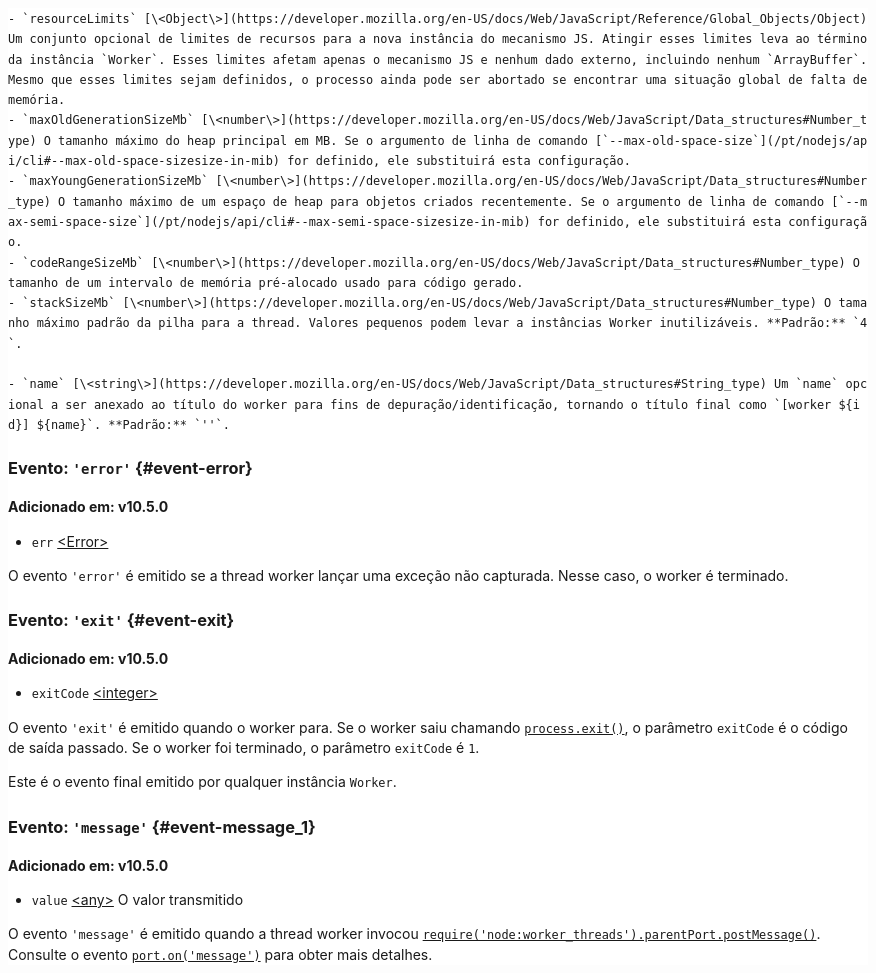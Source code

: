     - `resourceLimits` [\<Object\>](https://developer.mozilla.org/en-US/docs/Web/JavaScript/Reference/Global_Objects/Object) Um conjunto opcional de limites de recursos para a nova instância do mecanismo JS. Atingir esses limites leva ao término da instância `Worker`. Esses limites afetam apenas o mecanismo JS e nenhum dado externo, incluindo nenhum `ArrayBuffer`. Mesmo que esses limites sejam definidos, o processo ainda pode ser abortado se encontrar uma situação global de falta de memória.
    - `maxOldGenerationSizeMb` [\<number\>](https://developer.mozilla.org/en-US/docs/Web/JavaScript/Data_structures#Number_type) O tamanho máximo do heap principal em MB. Se o argumento de linha de comando [`--max-old-space-size`](/pt/nodejs/api/cli#--max-old-space-sizesize-in-mib) for definido, ele substituirá esta configuração.
    - `maxYoungGenerationSizeMb` [\<number\>](https://developer.mozilla.org/en-US/docs/Web/JavaScript/Data_structures#Number_type) O tamanho máximo de um espaço de heap para objetos criados recentemente. Se o argumento de linha de comando [`--max-semi-space-size`](/pt/nodejs/api/cli#--max-semi-space-sizesize-in-mib) for definido, ele substituirá esta configuração.
    - `codeRangeSizeMb` [\<number\>](https://developer.mozilla.org/en-US/docs/Web/JavaScript/Data_structures#Number_type) O tamanho de um intervalo de memória pré-alocado usado para código gerado.
    - `stackSizeMb` [\<number\>](https://developer.mozilla.org/en-US/docs/Web/JavaScript/Data_structures#Number_type) O tamanho máximo padrão da pilha para a thread. Valores pequenos podem levar a instâncias Worker inutilizáveis. **Padrão:** `4`.

    - `name` [\<string\>](https://developer.mozilla.org/en-US/docs/Web/JavaScript/Data_structures#String_type) Um `name` opcional a ser anexado ao título do worker para fins de depuração/identificação, tornando o título final como `[worker ${id}] ${name}`. **Padrão:** `''`.


### Evento: `'error'` {#event-error}

**Adicionado em: v10.5.0**

- `err` [\<Error\>](https://developer.mozilla.org/en-US/docs/Web/JavaScript/Reference/Global_Objects/Error)

O evento `'error'` é emitido se a thread worker lançar uma exceção não capturada. Nesse caso, o worker é terminado.

### Evento: `'exit'` {#event-exit}

**Adicionado em: v10.5.0**

- `exitCode` [\<integer\>](https://developer.mozilla.org/en-US/docs/Web/JavaScript/Data_structures#Number_type)

O evento `'exit'` é emitido quando o worker para. Se o worker saiu chamando [`process.exit()`](/pt/nodejs/api/process#processexitcode), o parâmetro `exitCode` é o código de saída passado. Se o worker foi terminado, o parâmetro `exitCode` é `1`.

Este é o evento final emitido por qualquer instância `Worker`.

### Evento: `'message'` {#event-message_1}

**Adicionado em: v10.5.0**

- `value` [\<any\>](https://developer.mozilla.org/en-US/docs/Web/JavaScript/Data_structures#Data_types) O valor transmitido

O evento `'message'` é emitido quando a thread worker invocou [`require('node:worker_threads').parentPort.postMessage()`](/pt/nodejs/api/worker_threads#workerpostmessagevalue-transferlist). Consulte o evento [`port.on('message')`](/pt/nodejs/api/worker_threads#event-message) para obter mais detalhes.
